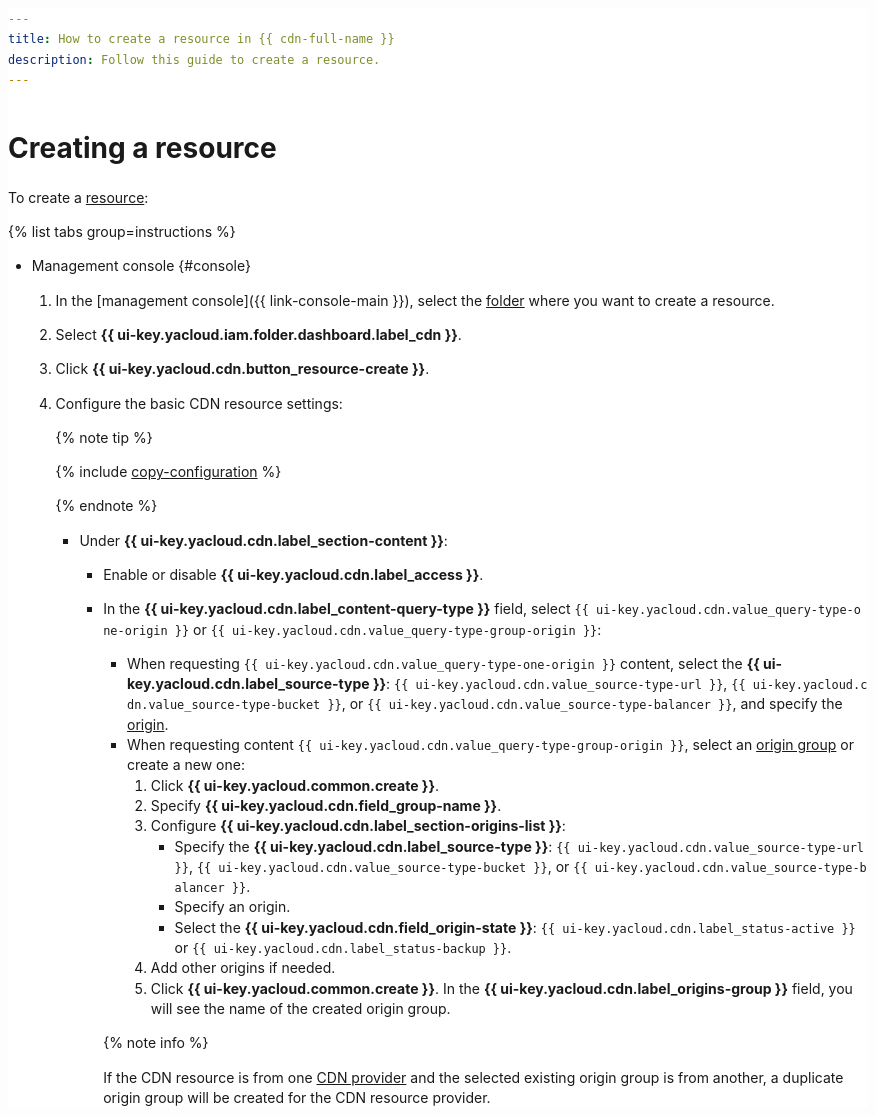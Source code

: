 ```yaml
---
title: How to create a resource in {{ cdn-full-name }}
description: Follow this guide to create a resource.
---
```


# Creating a resource

To create a [resource](../../concepts/resource.md):

{% list tabs group=instructions %}

- Management console {#console}

  1. In the [management console]({{ link-console-main }}), select the [folder](../../../resource-manager/concepts/resources-hierarchy.md#folder) where you want to create a resource.
  1. Select **{{ ui-key.yacloud.iam.folder.dashboard.label_cdn }}**.
  1. Click **{{ ui-key.yacloud.cdn.button_resource-create }}**.
  1. Configure the basic CDN resource settings:

      {% note tip %}

      {% include [copy-configuration](../../../_includes/cdn/copy-configuration.md) %}

      {% endnote %}

      * Under **{{ ui-key.yacloud.cdn.label_section-content }}**:
        * Enable or disable **{{ ui-key.yacloud.cdn.label_access }}**.
        * In the **{{ ui-key.yacloud.cdn.label_content-query-type }}** field, select `{{ ui-key.yacloud.cdn.value_query-type-one-origin }}` or `{{ ui-key.yacloud.cdn.value_query-type-group-origin }}`:
          * When requesting `{{ ui-key.yacloud.cdn.value_query-type-one-origin }}` content, select the **{{ ui-key.yacloud.cdn.label_source-type }}**: `{{ ui-key.yacloud.cdn.value_source-type-url }}`, `{{ ui-key.yacloud.cdn.value_source-type-bucket }}`, or `{{ ui-key.yacloud.cdn.value_source-type-balancer }}`, and specify the [origin](../../concepts/origins.md).
          * When requesting content `{{ ui-key.yacloud.cdn.value_query-type-group-origin }}`, select an [origin group](../../concepts/origins.md#groups) or create a new one:
            1. Click **{{ ui-key.yacloud.common.create }}**.
            1. Specify **{{ ui-key.yacloud.cdn.field_group-name }}**.
            1. Configure **{{ ui-key.yacloud.cdn.label_section-origins-list }}**:
                * Specify the **{{ ui-key.yacloud.cdn.label_source-type }}**: `{{ ui-key.yacloud.cdn.value_source-type-url }}`, `{{ ui-key.yacloud.cdn.value_source-type-bucket }}`, or `{{ ui-key.yacloud.cdn.value_source-type-balancer }}`.
                * Specify an origin.
                * Select the **{{ ui-key.yacloud.cdn.field_origin-state }}**: `{{ ui-key.yacloud.cdn.label_status-active }}` or `{{ ui-key.yacloud.cdn.label_status-backup }}`.
            1. Add other origins if needed.
            1. Click **{{ ui-key.yacloud.common.create }}**. In the **{{ ui-key.yacloud.cdn.label_origins-group }}** field, you will see the name of the created origin group.

          {% note info %}

          If the CDN resource is from one [CDN provider](../../concepts/providers.md) and the selected existing origin group is from another, a duplicate origin group will be created for the CDN resource provider.

